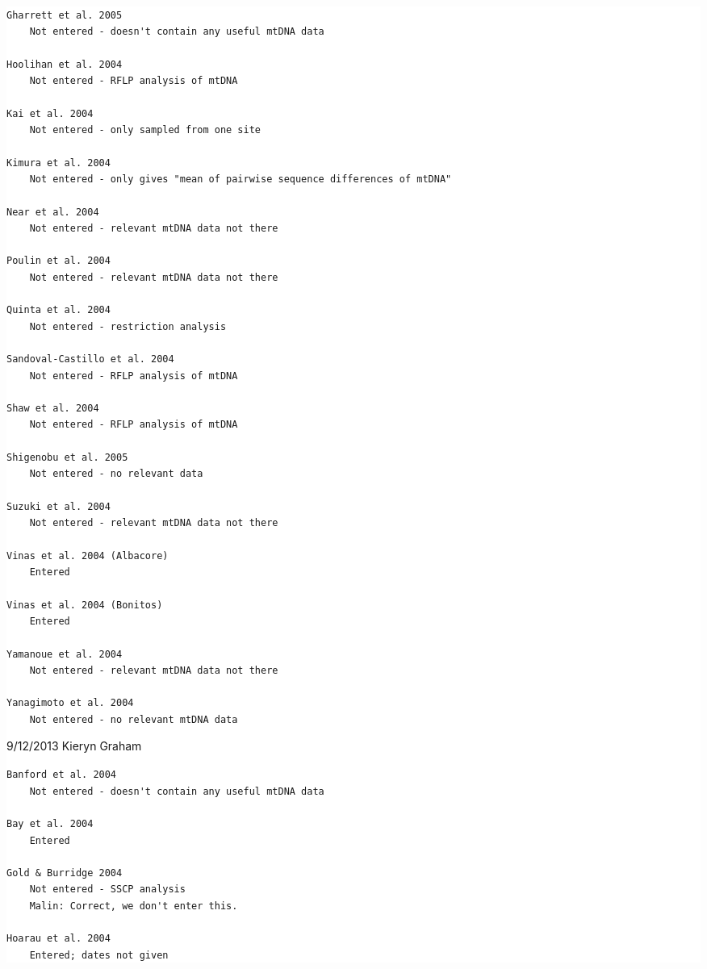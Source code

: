 	Gharrett et al. 2005	
		Not entered - doesn't contain any useful mtDNA data

	Hoolihan et al. 2004	
		Not entered - RFLP analysis of mtDNA

	Kai et al. 2004	
		Not entered - only sampled from one site

	Kimura et al. 2004	
		Not entered - only gives "mean of pairwise sequence differences of mtDNA"

	Near et al. 2004	
		Not entered - relevant mtDNA data not there

	Poulin et al. 2004	
		Not entered - relevant mtDNA data not there

	Quinta et al. 2004	
		Not entered - restriction analysis

	Sandoval-Castillo et al. 2004	
		Not entered - RFLP analysis of mtDNA

	Shaw et al. 2004	
		Not entered - RFLP analysis of mtDNA

	Shigenobu et al. 2005	
		Not entered - no relevant data

	Suzuki et al. 2004	
		Not entered - relevant mtDNA data not there

	Vinas et al. 2004 (Albacore)	
		Entered

	Vinas et al. 2004 (Bonitos)	
		Entered

	Yamanoue et al. 2004	
		Not entered - relevant mtDNA data not there

	Yanagimoto et al. 2004	
		Not entered - no relevant mtDNA data

9/12/2013
Kieryn Graham

	Banford et al. 2004	
		Not entered - doesn't contain any useful mtDNA data	

	Bay et al. 2004	
		Entered	

	Gold & Burridge 2004	
		Not entered - SSCP analysis	
		Malin: Correct, we don't enter this.

	Hoarau et al. 2004	
		Entered; dates not given	
